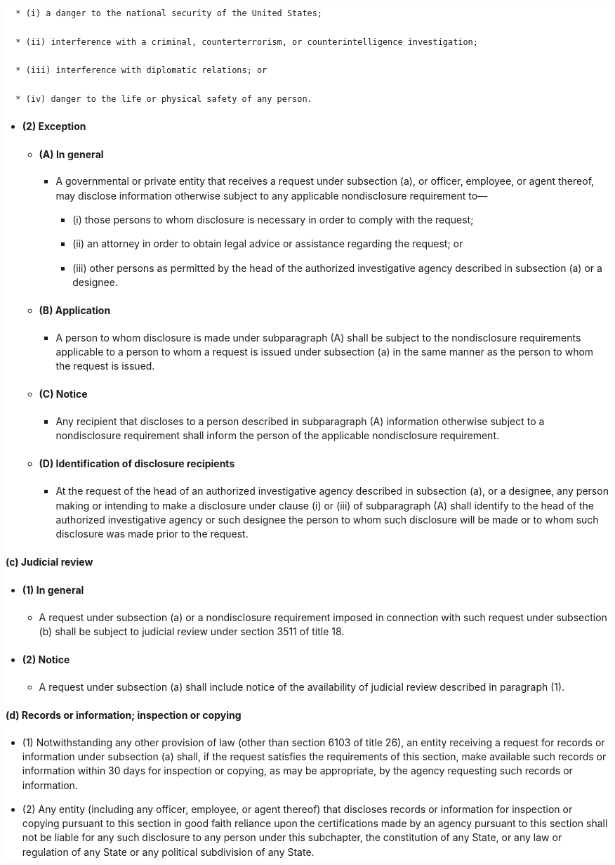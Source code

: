       * (i) a danger to the national security of the United States;

      * (ii) interference with a criminal, counterterrorism, or counterintelligence investigation;

      * (iii) interference with diplomatic relations; or

      * (iv) danger to the life or physical safety of any person.

* #### (2) Exception
  * #### (A) In general
    * A governmental or private entity that receives a request under subsection (a), or officer, employee, or agent thereof, may disclose information otherwise subject to any applicable nondisclosure requirement to—

      * (i) those persons to whom disclosure is necessary in order to comply with the request;

      * (ii) an attorney in order to obtain legal advice or assistance regarding the request; or

      * (iii) other persons as permitted by the head of the authorized investigative agency described in subsection (a) or a designee.

  * #### (B) Application
    * A person to whom disclosure is made under subparagraph (A) shall be subject to the nondisclosure requirements applicable to a person to whom a request is issued under subsection (a) in the same manner as the person to whom the request is issued.

  * #### (C) Notice
    * Any recipient that discloses to a person described in subparagraph (A) information otherwise subject to a nondisclosure requirement shall inform the person of the applicable nondisclosure requirement.

  * #### (D) Identification of disclosure recipients
    * At the request of the head of an authorized investigative agency described in subsection (a), or a designee, any person making or intending to make a disclosure under clause (i) or (iii) of subparagraph (A) shall identify to the head of the authorized investigative agency or such designee the person to whom such disclosure will be made or to whom such disclosure was made prior to the request.

#### (c) Judicial review
* #### (1) In general
  * A request under subsection (a) or a nondisclosure requirement imposed in connection with such request under subsection (b) shall be subject to judicial review under section 3511 of title 18.

* #### (2) Notice
  * A request under subsection (a) shall include notice of the availability of judicial review described in paragraph (1).

#### (d) Records or information; inspection or copying
* (1) Notwithstanding any other provision of law (other than section 6103 of title 26), an entity receiving a request for records or information under subsection (a) shall, if the request satisfies the requirements of this section, make available such records or information within 30 days for inspection or copying, as may be appropriate, by the agency requesting such records or information.

* (2) Any entity (including any officer, employee, or agent thereof) that discloses records or information for inspection or copying pursuant to this section in good faith reliance upon the certifications made by an agency pursuant to this section shall not be liable for any such disclosure to any person under this subchapter, the constitution of any State, or any law or regulation of any State or any political subdivision of any State.
